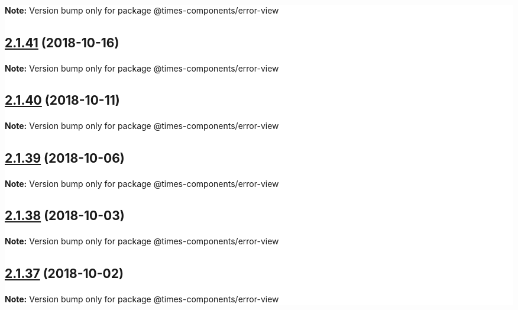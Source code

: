 **Note:** Version bump only for package @times-components/error-view





<a name="2.1.41"></a>
## [2.1.41](https://github.com/newsuk/times-components/compare/@times-components/error-view@2.1.40...@times-components/error-view@2.1.41) (2018-10-16)

**Note:** Version bump only for package @times-components/error-view





<a name="2.1.40"></a>
## [2.1.40](https://github.com/newsuk/times-components/compare/@times-components/error-view@2.1.39...@times-components/error-view@2.1.40) (2018-10-11)

**Note:** Version bump only for package @times-components/error-view





<a name="2.1.39"></a>
## [2.1.39](https://github.com/newsuk/times-components/compare/@times-components/error-view@2.1.38...@times-components/error-view@2.1.39) (2018-10-06)

**Note:** Version bump only for package @times-components/error-view





<a name="2.1.38"></a>
## [2.1.38](https://github.com/newsuk/times-components/compare/@times-components/error-view@2.1.37...@times-components/error-view@2.1.38) (2018-10-03)

**Note:** Version bump only for package @times-components/error-view





<a name="2.1.37"></a>
## [2.1.37](https://github.com/newsuk/times-components/compare/@times-components/error-view@2.1.36...@times-components/error-view@2.1.37) (2018-10-02)

**Note:** Version bump only for package @times-components/error-view





